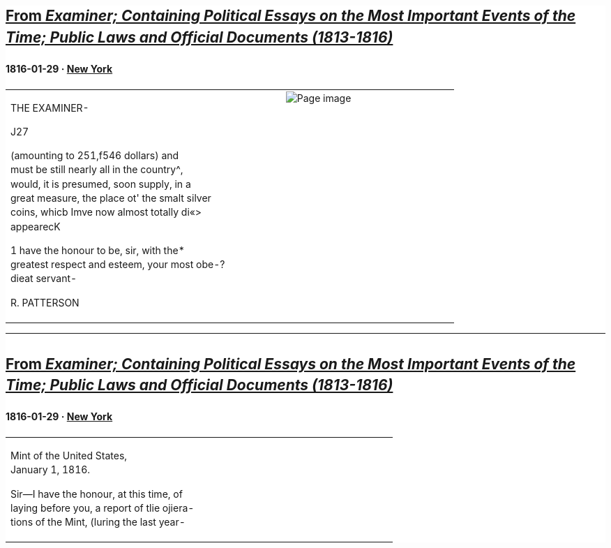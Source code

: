 
## [From _Examiner; Containing Political Essays on the Most Important Events of the Time; Public Laws and Official Documents (1813-1816)_](https://archive.org/details/sim_the-examiner-containing-political-essays_1816-01-29_5_7/page/n14/mode/1up?view=theater)

#### 1816-01-29 &middot; [New York](http://dbpedia.org/resource/New_York_City)

<table style="width: 100%;"><tr><td style="width: 50%">

  
  
THE EXAMINER-  
  
J27  
  
(amounting to 251,f546 dollars) and  
must be still nearly all in the country^,  
would, it is presumed, soon supply, in a  
great measure, the place ot&#x27; the smalt silver  
coins, whicb Imve now almost totally di«&gt;  
appearecK  
  
1 have the honour to be, sir, with the*  
greatest respect and esteem, your most obe-?  
dieat servant-  
  
R. PATTERSON
</td><td style="width: 50%; max-height: 75%; margin: auto; display: block;">
<img alt="Page image" src="https://iiif.archive.org/image/iiif/2/sim_the-examiner-containing-political-essays_1816-01-29_5_7%2Fsim_the-examiner-containing-political-essays_1816-01-29_5_7_jp2.zip%2Fsim_the-examiner-containing-political-essays_1816-01-29_5_7_jp2%2Fsim_the-examiner-containing-political-essays_1816-01-29_5_7_0014.jp2/pct:36.542991755005886,12.530276118197966,51.619552414605415,14.936218310996287/600,/0/default.jpg"/>
</td>
</tr></table>

---

## [From _Examiner; Containing Political Essays on the Most Important Events of the Time; Public Laws and Official Documents (1813-1816)_](https://archive.org/details/sim_the-examiner-containing-political-essays_1816-01-29_5_7/page/n14/mode/1up?view=theater)

#### 1816-01-29 &middot; [New York](http://dbpedia.org/resource/New_York_City)

<table style="width: 100%;"><tr><td style="width: 50%">

  
  
Mint of the United States,  
January 1, 1816.  
  
Sir—I have the honour, at this time, of  
laying before you, a report of tlie ojiera-  
tions of the Mint, (luring the last year-  
  
